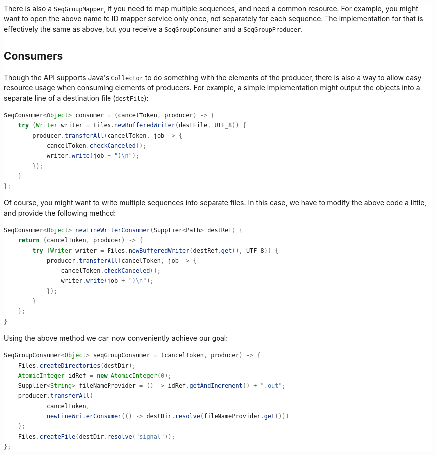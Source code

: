 There is also a `SeqGroupMapper`, if you need to map multiple sequences, and
need a common resource. For example, you might want to open the above name to ID
mapper service only once, not separately for each sequence. The implementation
for that is effectively the same as above, but you receive a `SeqGroupConsumer`
and a `SeqGroupProducer`.


## Consumers

Though the API supports Java's `Collector` to do something with the elements of
the producer, there is also a way to allow easy resource usage when consuming
elements of producers. For example, a simple implementation might output the
objects into a separate line of a destination file (`destFile`):

```java
SeqConsumer<Object> consumer = (cancelToken, producer) -> {
    try (Writer writer = Files.newBufferedWriter(destFile, UTF_8)) {
        producer.transferAll(cancelToken, job -> {
            cancelToken.checkCanceled();
            writer.write(job + ")\n");
        });
    }
};
```

Of course, you might want to write multiple sequences into separate files. In
this case, we have to modify the above code a little, and provide the following
method:

```java
SeqConsumer<Object> newLineWriterConsumer(Supplier<Path> destRef) {
    return (cancelToken, producer) -> {
        try (Writer writer = Files.newBufferedWriter(destRef.get(), UTF_8)) {
            producer.transferAll(cancelToken, job -> {
                cancelToken.checkCanceled();
                writer.write(job + ")\n");
            });
        }
    };
}
```

Using the above method we can now conveniently achieve our goal:

```java
SeqGroupConsumer<Object> seqGroupConsumer = (cancelToken, producer) -> {
    Files.createDirectories(destDir);
    AtomicInteger idRef = new AtomicInteger(0);
    Supplier<String> fileNameProvider = () -> idRef.getAndIncrement() + ".out";
    producer.transferAll(
            cancelToken,
            newLineWriterConsumer(() -> destDir.resolve(fileNameProvider.get()))
    );
    Files.createFile(destDir.resolve("signal"));
};
```
